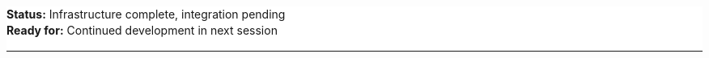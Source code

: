 
**Status:** Infrastructure complete, integration pending  
**Ready for:** Continued development in next session

---

